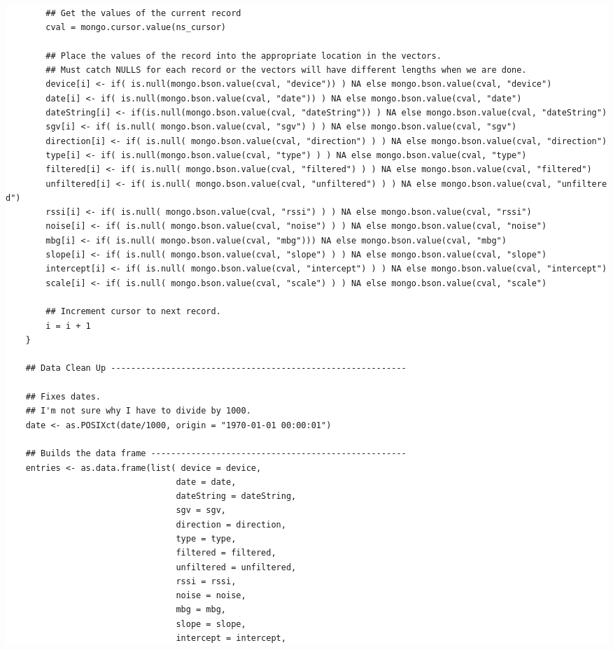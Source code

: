             ## Get the values of the current record
            cval = mongo.cursor.value(ns_cursor)
     
            ## Place the values of the record into the appropriate location in the vectors.
            ## Must catch NULLS for each record or the vectors will have different lengths when we are done.
            device[i] <- if( is.null(mongo.bson.value(cval, "device")) ) NA else mongo.bson.value(cval, "device")
            date[i] <- if( is.null(mongo.bson.value(cval, "date")) ) NA else mongo.bson.value(cval, "date")
            dateString[i] <- if(is.null(mongo.bson.value(cval, "dateString")) ) NA else mongo.bson.value(cval, "dateString")
            sgv[i] <- if( is.null( mongo.bson.value(cval, "sgv") ) ) NA else mongo.bson.value(cval, "sgv")
            direction[i] <- if( is.null( mongo.bson.value(cval, "direction") ) ) NA else mongo.bson.value(cval, "direction")
            type[i] <- if( is.null(mongo.bson.value(cval, "type") ) ) NA else mongo.bson.value(cval, "type")
            filtered[i] <- if( is.null( mongo.bson.value(cval, "filtered") ) ) NA else mongo.bson.value(cval, "filtered")
            unfiltered[i] <- if( is.null( mongo.bson.value(cval, "unfiltered") ) ) NA else mongo.bson.value(cval, "unfiltered")
            rssi[i] <- if( is.null( mongo.bson.value(cval, "rssi") ) ) NA else mongo.bson.value(cval, "rssi")
            noise[i] <- if( is.null( mongo.bson.value(cval, "noise") ) ) NA else mongo.bson.value(cval, "noise")
            mbg[i] <- if( is.null( mongo.bson.value(cval, "mbg"))) NA else mongo.bson.value(cval, "mbg")
            slope[i] <- if( is.null( mongo.bson.value(cval, "slope") ) ) NA else mongo.bson.value(cval, "slope")
            intercept[i] <- if( is.null( mongo.bson.value(cval, "intercept") ) ) NA else mongo.bson.value(cval, "intercept")
            scale[i] <- if( is.null( mongo.bson.value(cval, "scale") ) ) NA else mongo.bson.value(cval, "scale")
     
            ## Increment cursor to next record.
            i = i + 1
        }
     
        ## Data Clean Up -----------------------------------------------------------
     
        ## Fixes dates.
        ## I'm not sure why I have to divide by 1000.
        date <- as.POSIXct(date/1000, origin = "1970-01-01 00:00:01")
     
        ## Builds the data frame ---------------------------------------------------
        entries <- as.data.frame(list( device = device,
                                      date = date,
                                      dateString = dateString,
                                      sgv = sgv,
                                      direction = direction,
                                      type = type,
                                      filtered = filtered,
                                      unfiltered = unfiltered,
                                      rssi = rssi,
                                      noise = noise,
                                      mbg = mbg,
                                      slope = slope,
                                      intercept = intercept,